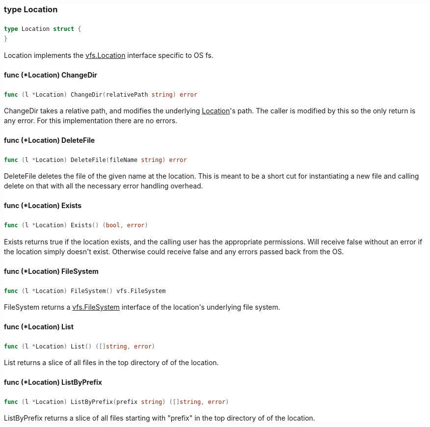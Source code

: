 ### type Location

```go
type Location struct {
}
```

Location implements the  [vfs.Location](../README.md#type-location) interface specific to OS fs.

#### func (*Location) ChangeDir

```go
func (l *Location) ChangeDir(relativePath string) error
```
ChangeDir takes a relative path, and modifies the underlying [Location](#type-location)'s path.
The caller is modified by this so the only return is any error. For this
implementation there are no errors.

#### func (*Location) DeleteFile

```go
func (l *Location) DeleteFile(fileName string) error
```
DeleteFile deletes the file of the given name at the location. This is meant to
be a short cut for instantiating a new file and calling delete on that with all
the necessary error handling overhead.

#### func (*Location) Exists

```go
func (l *Location) Exists() (bool, error)
```
Exists returns true if the location exists, and the calling user has the
appropriate permissions. Will receive false without an error if the location
simply doesn't exist. Otherwise could receive false and any errors passed back
from the OS.

#### func (*Location) FileSystem

```go
func (l *Location) FileSystem() vfs.FileSystem
```
FileSystem returns a  [vfs.FileSystem](../README.md#type-filesystem) interface of the location's underlying
file system.

#### func (*Location) List

```go
func (l *Location) List() ([]string, error)
```
List returns a slice of all files in the top directory of of the location.

#### func (*Location) ListByPrefix

```go
func (l *Location) ListByPrefix(prefix string) ([]string, error)
```
ListByPrefix returns a slice of all files starting with "prefix" in the top
directory of of the location.
